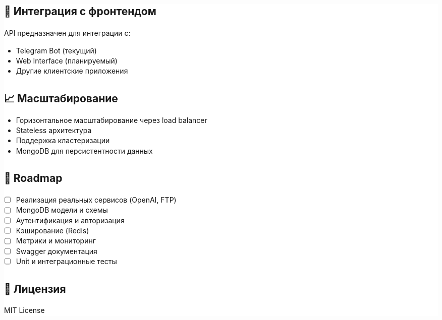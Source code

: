 ## 🤝 Интеграция с фронтендом

API предназначен для интеграции с:
- Telegram Bot (текущий)
- Web Interface (планируемый)
- Другие клиентские приложения

## 📈 Масштабирование

- Горизонтальное масштабирование через load balancer
- Stateless архитектура
- Поддержка кластеризации
- MongoDB для персистентности данных

## 🚧 Roadmap

- [ ] Реализация реальных сервисов (OpenAI, FTP)
- [ ] MongoDB модели и схемы
- [ ] Аутентификация и авторизация  
- [ ] Кэширование (Redis)
- [ ] Метрики и мониторинг
- [ ] Swagger документация
- [ ] Unit и интеграционные тесты

## 📝 Лицензия

MIT License
